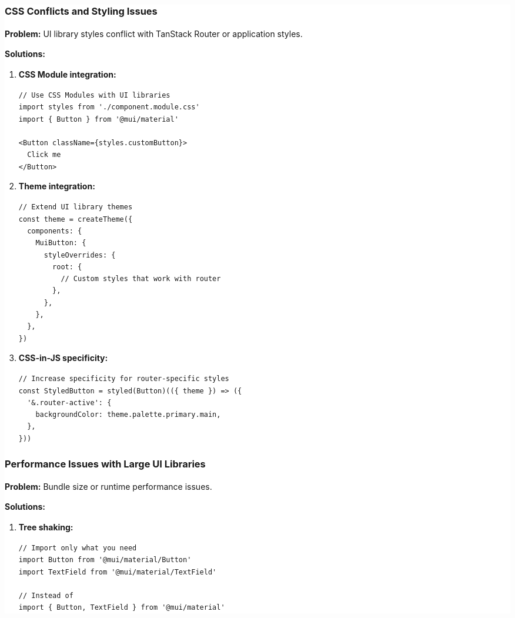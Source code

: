 ### CSS Conflicts and Styling Issues

**Problem:** UI library styles conflict with TanStack Router or application styles.

**Solutions:**

1. **CSS Module integration:**
   ```tsx
   // Use CSS Modules with UI libraries
   import styles from './component.module.css'
   import { Button } from '@mui/material'
   
   <Button className={styles.customButton}>
     Click me
   </Button>
   ```

2. **Theme integration:**
   ```tsx
   // Extend UI library themes
   const theme = createTheme({
     components: {
       MuiButton: {
         styleOverrides: {
           root: {
             // Custom styles that work with router
           },
         },
       },
     },
   })
   ```

3. **CSS-in-JS specificity:**
   ```tsx
   // Increase specificity for router-specific styles
   const StyledButton = styled(Button)(({ theme }) => ({
     '&.router-active': {
       backgroundColor: theme.palette.primary.main,
     },
   }))
   ```

### Performance Issues with Large UI Libraries

**Problem:** Bundle size or runtime performance issues.

**Solutions:**

1. **Tree shaking:**
   ```tsx
   // Import only what you need
   import Button from '@mui/material/Button'
   import TextField from '@mui/material/TextField'
   
   // Instead of
   import { Button, TextField } from '@mui/material'
   ```
